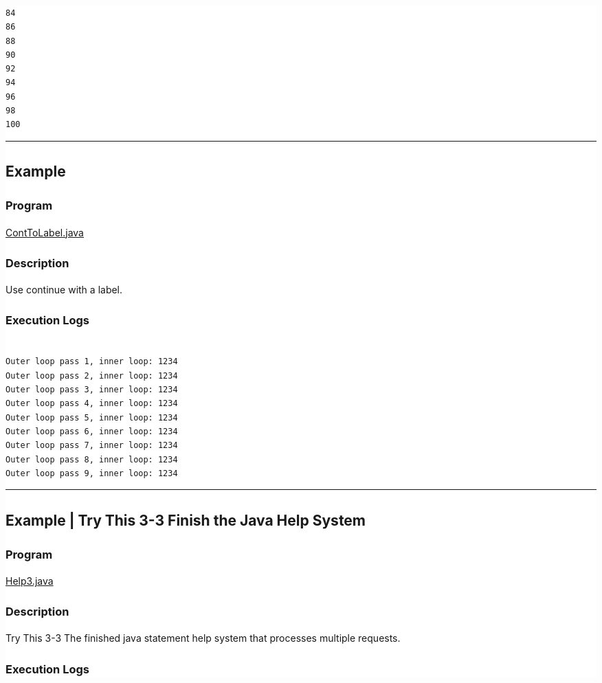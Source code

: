 ```
84
86
88
90
92
94
96
98
100
```

---

## Example

### Program

[ContToLabel.java](./ContToLabel.java)

### Description

Use continue with a label.

### Execution Logs

```

Outer loop pass 1, inner loop: 1234
Outer loop pass 2, inner loop: 1234
Outer loop pass 3, inner loop: 1234
Outer loop pass 4, inner loop: 1234
Outer loop pass 5, inner loop: 1234
Outer loop pass 6, inner loop: 1234
Outer loop pass 7, inner loop: 1234
Outer loop pass 8, inner loop: 1234
Outer loop pass 9, inner loop: 1234
```

---

## Example | Try This 3-­3 Finish the Java Help System

### Program

[Help3.java](./Help3.java)

### Description

Try This 3-3 The finished java statement help system that processes multiple requests.

### Execution Logs
